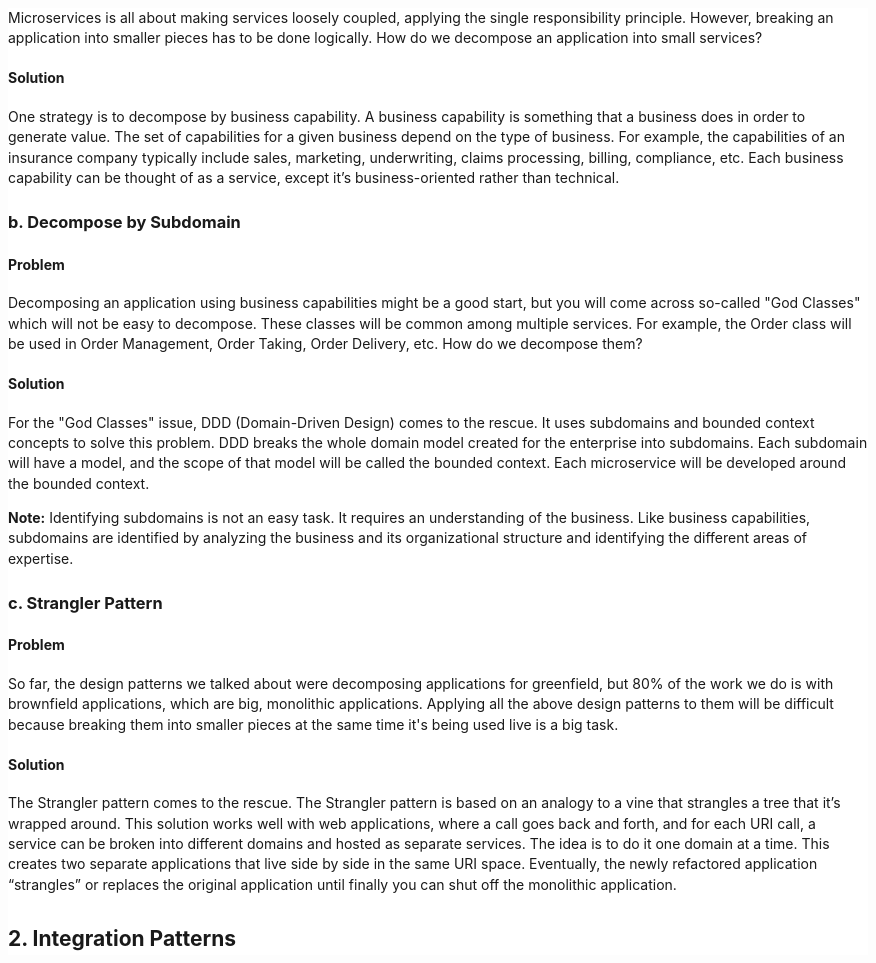 Microservices is all about making services loosely coupled, applying the single responsibility principle. However, breaking an application into smaller pieces has to be done logically. How do we decompose an application into small services?

#### Solution

One strategy is to decompose by business capability. A business capability is something that a business does in order to generate value. The set of capabilities for a given business depend on the type of business. For example, the capabilities of an insurance company typically include sales, marketing, underwriting, claims processing, billing, compliance, etc. Each business capability can be thought of as a service, except it’s business-oriented rather than technical.

### b. Decompose by Subdomain

#### Problem

Decomposing an application using business capabilities might be a good start, but you will come across so-called "God Classes" which will not be easy to decompose. These classes will be common among multiple services. For example, the Order class will be used in Order Management, Order Taking, Order Delivery, etc. How do we decompose them?

#### Solution

For the "God Classes" issue, DDD (Domain-Driven Design) comes to the rescue. It uses subdomains and bounded context concepts to solve this problem. DDD breaks the whole domain model created for the enterprise into subdomains. Each subdomain will have a model, and the scope of that model will be called the bounded context. Each microservice will be developed around the bounded context.

**Note:** Identifying subdomains is not an easy task. It requires an understanding of the business. Like business capabilities, subdomains are identified by analyzing the business and its organizational structure and identifying the different areas of expertise.

### c. Strangler Pattern

#### Problem

So far, the design patterns we talked about were decomposing applications for greenfield, but 80% of the work we do is with brownfield applications, which are big, monolithic applications. Applying all the above design patterns to them will be difficult because breaking them into smaller pieces at the same time it's being used live is a big task.

#### Solution

The Strangler pattern comes to the rescue. The Strangler pattern is based on an analogy to a vine that strangles a tree that it’s wrapped around. This solution works well with web applications, where a call goes back and forth, and for each URI call, a service can be broken into different domains and hosted as separate services. The idea is to do it one domain at a time. This creates two separate applications that live side by side in the same URI space. Eventually, the newly refactored application “strangles” or replaces the original application until finally you can shut off the monolithic application.

## 2. Integration Patterns
